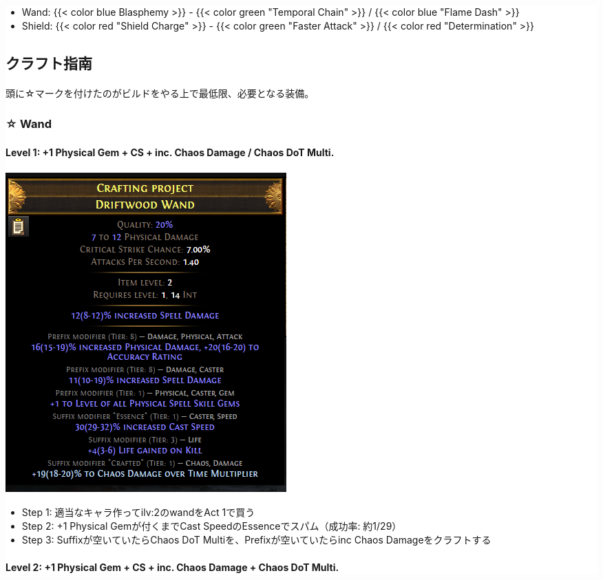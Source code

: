 - Wand: {{< color blue Blasphemy >}} - {{< color green "Temporal Chain" >}} / {{< color blue "Flame Dash" >}}
- Shield: {{< color red "Shield Charge" >}} - {{< color green "Faster Attack" >}} / {{< color red "Determination" >}}

## クラフト指南

頭に☆マークを付けたのがビルドをやる上で最低限、必要となる装備。

### ☆ Wand

#### Level 1: +1 Physical Gem + CS + inc. Chaos Damage / Chaos DoT Multi.

![level1](level1.png)

- Step 1: 適当なキャラ作ってilv:2のwandをAct 1で買う
- Step 2: +1 Physical Gemが付くまでCast SpeedのEssenceでスパム（成功率: 約1/29）
- Step 3: Suffixが空いていたらChaos DoT Multiを、Prefixが空いていたらinc Chaos Damageをクラフトする

#### Level 2: +1 Physical Gem + CS + inc. Chaos Damage + Chaos DoT Multi.
